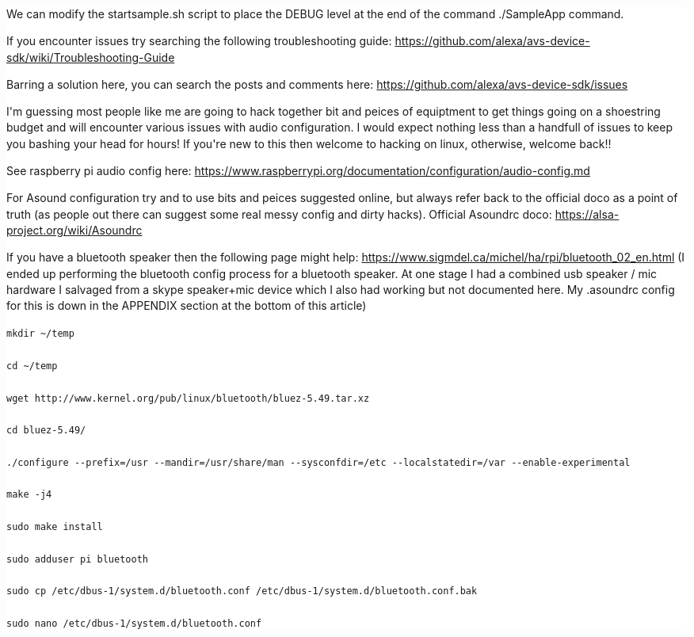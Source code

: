 We can modify the startsample.sh script to place the DEBUG level at the end of the command ./SampleApp command.

If you encounter issues try searching the following troubleshooting guide:
https://github.com/alexa/avs-device-sdk/wiki/Troubleshooting-Guide

Barring a solution here, you can search the posts and comments here:
https://github.com/alexa/avs-device-sdk/issues

I'm guessing most people like me are going to hack together bit and peices of equiptment to get things going 
on a shoestring budget and will encounter various issues with audio configuration. I would expect nothing less
than a handfull of issues to keep you bashing your head for hours! If you're new to this then welcome to hacking
on linux, otherwise, welcome back!!

See raspberry pi audio config here:
https://www.raspberrypi.org/documentation/configuration/audio-config.md

For Asound configuration try and to use bits and peices suggested online, but always refer back to the official
doco as a point of truth (as people out there can suggest some real messy config and dirty hacks). Official Asoundrc
doco: https://alsa-project.org/wiki/Asoundrc

If you have a bluetooth speaker then the following page might help:
https://www.sigmdel.ca/michel/ha/rpi/bluetooth_02_en.html
(I ended up performing the bluetooth config process for a bluetooth speaker. At one stage I had a combined usb speaker / mic
hardware I salvaged from a skype speaker+mic device which I also had working but not documented here. My .asoundrc config for
this is down in the APPENDIX section at the bottom of this article)


```
mkdir ~/temp

cd ~/temp

wget http://www.kernel.org/pub/linux/bluetooth/bluez-5.49.tar.xz

cd bluez-5.49/

./configure --prefix=/usr --mandir=/usr/share/man --sysconfdir=/etc --localstatedir=/var --enable-experimental

make -j4

sudo make install

sudo adduser pi bluetooth

sudo cp /etc/dbus-1/system.d/bluetooth.conf /etc/dbus-1/system.d/bluetooth.conf.bak

sudo nano /etc/dbus-1/system.d/bluetooth.conf
```
